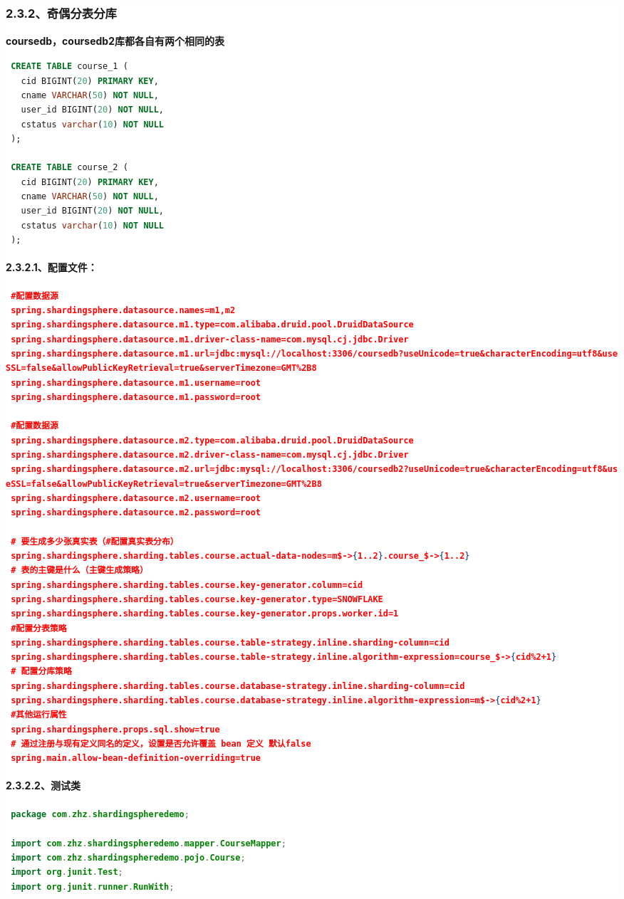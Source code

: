 ### 2.3.2、奇偶分表分库
**coursedb，coursedb2库都各自有两个相同的表**
```sql
 CREATE TABLE course_1 (
   cid BIGINT(20) PRIMARY KEY,
   cname VARCHAR(50) NOT NULL,
   user_id BIGINT(20) NOT NULL,
   cstatus varchar(10) NOT NULL
 );
 
 CREATE TABLE course_2 (
   cid BIGINT(20) PRIMARY KEY,
   cname VARCHAR(50) NOT NULL,
   user_id BIGINT(20) NOT NULL,
   cstatus varchar(10) NOT NULL
 );
```
#### 2.3.2.1、配置文件：
```json
 #配置数据源
 spring.shardingsphere.datasource.names=m1,m2
 spring.shardingsphere.datasource.m1.type=com.alibaba.druid.pool.DruidDataSource
 spring.shardingsphere.datasource.m1.driver-class-name=com.mysql.cj.jdbc.Driver
 spring.shardingsphere.datasource.m1.url=jdbc:mysql://localhost:3306/coursedb?useUnicode=true&characterEncoding=utf8&useSSL=false&allowPublicKeyRetrieval=true&serverTimezone=GMT%2B8
 spring.shardingsphere.datasource.m1.username=root
 spring.shardingsphere.datasource.m1.password=root
 
 #配置数据源
 spring.shardingsphere.datasource.m2.type=com.alibaba.druid.pool.DruidDataSource
 spring.shardingsphere.datasource.m2.driver-class-name=com.mysql.cj.jdbc.Driver
 spring.shardingsphere.datasource.m2.url=jdbc:mysql://localhost:3306/coursedb2?useUnicode=true&characterEncoding=utf8&useSSL=false&allowPublicKeyRetrieval=true&serverTimezone=GMT%2B8
 spring.shardingsphere.datasource.m2.username=root
 spring.shardingsphere.datasource.m2.password=root
 
 # 要生成多少张真实表（#配置真实表分布）
 spring.shardingsphere.sharding.tables.course.actual-data-nodes=m$->{1..2}.course_$->{1..2}
 # 表的主键是什么（主键生成策略）
 spring.shardingsphere.sharding.tables.course.key-generator.column=cid
 spring.shardingsphere.sharding.tables.course.key-generator.type=SNOWFLAKE
 spring.shardingsphere.sharding.tables.course.key-generator.props.worker.id=1
 #配置分表策略
 spring.shardingsphere.sharding.tables.course.table-strategy.inline.sharding-column=cid
 spring.shardingsphere.sharding.tables.course.table-strategy.inline.algorithm-expression=course_$->{cid%2+1}
 # 配置分库策略
 spring.shardingsphere.sharding.tables.course.database-strategy.inline.sharding-column=cid
 spring.shardingsphere.sharding.tables.course.database-strategy.inline.algorithm-expression=m$->{cid%2+1}
 #其他运行属性
 spring.shardingsphere.props.sql.show=true
 # 通过注册与现有定义同名的定义，设置是否允许覆盖 bean 定义 默认false
 spring.main.allow-bean-definition-overriding=true
```
#### 2.3.2.2、测试类
```java
 package com.zhz.shardingspheredemo;
 
 import com.zhz.shardingspheredemo.mapper.CourseMapper;
 import com.zhz.shardingspheredemo.pojo.Course;
 import org.junit.Test;
 import org.junit.runner.RunWith;
```